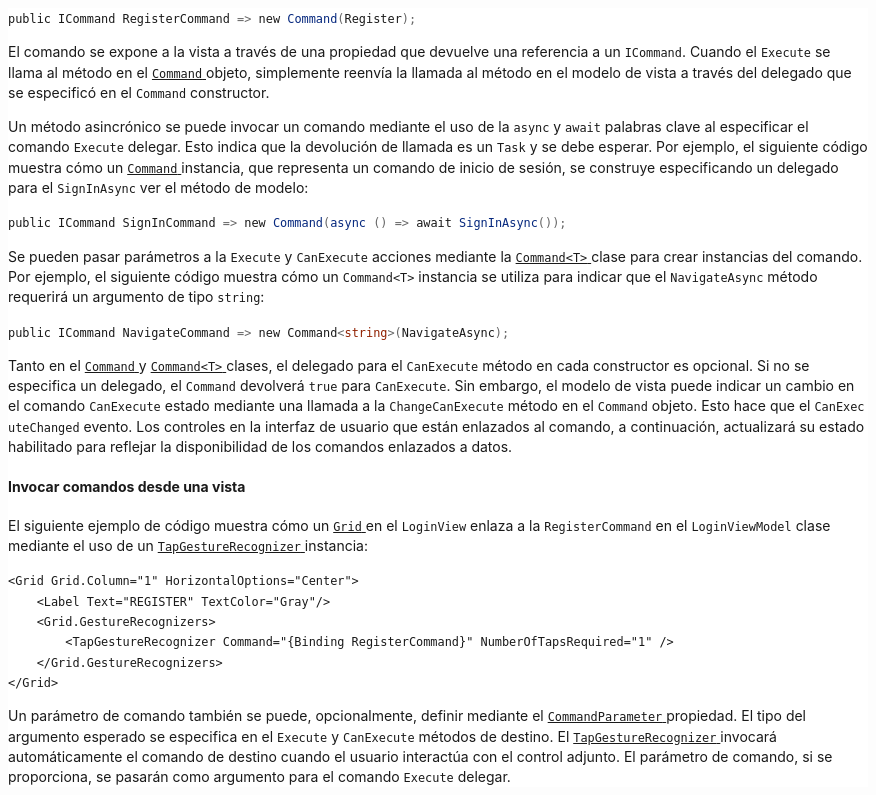 ```csharp
public ICommand RegisterCommand => new Command(Register);
```

El comando se expone a la vista a través de una propiedad que devuelve una referencia a un `ICommand`. Cuando el `Execute` se llama al método en el [ `Command` ](xref:Xamarin.Forms.Command) objeto, simplemente reenvía la llamada al método en el modelo de vista a través del delegado que se especificó en el `Command` constructor.

Un método asincrónico se puede invocar un comando mediante el uso de la `async` y `await` palabras clave al especificar el comando `Execute` delegar. Esto indica que la devolución de llamada es un `Task` y se debe esperar. Por ejemplo, el siguiente código muestra cómo un [ `Command` ](xref:Xamarin.Forms.Command) instancia, que representa un comando de inicio de sesión, se construye especificando un delegado para el `SignInAsync` ver el método de modelo:

```csharp
public ICommand SignInCommand => new Command(async () => await SignInAsync());
```

Se pueden pasar parámetros a la `Execute` y `CanExecute` acciones mediante la [ `Command<T>` ](xref:Xamarin.Forms.Command) clase para crear instancias del comando. Por ejemplo, el siguiente código muestra cómo un `Command<T>` instancia se utiliza para indicar que el `NavigateAsync` método requerirá un argumento de tipo `string`:

```csharp
public ICommand NavigateCommand => new Command<string>(NavigateAsync);
```

Tanto en el [ `Command` ](xref:Xamarin.Forms.Command) y [ `Command<T>` ](xref:Xamarin.Forms.Command) clases, el delegado para el `CanExecute` método en cada constructor es opcional. Si no se especifica un delegado, el `Command` devolverá `true` para `CanExecute`. Sin embargo, el modelo de vista puede indicar un cambio en el comando `CanExecute` estado mediante una llamada a la `ChangeCanExecute` método en el `Command` objeto. Esto hace que el `CanExecuteChanged` evento. Los controles en la interfaz de usuario que están enlazados al comando, a continuación, actualizará su estado habilitado para reflejar la disponibilidad de los comandos enlazados a datos.

#### <a name="invoking-commands-from-a-view"></a>Invocar comandos desde una vista

El siguiente ejemplo de código muestra cómo un [ `Grid` ](xref:Xamarin.Forms.Grid) en el `LoginView` enlaza a la `RegisterCommand` en el `LoginViewModel` clase mediante el uso de un [ `TapGestureRecognizer` ](xref:Xamarin.Forms.TapGestureRecognizer) instancia:

```xaml
<Grid Grid.Column="1" HorizontalOptions="Center">  
    <Label Text="REGISTER" TextColor="Gray"/>  
    <Grid.GestureRecognizers>  
        <TapGestureRecognizer Command="{Binding RegisterCommand}" NumberOfTapsRequired="1" />  
    </Grid.GestureRecognizers>  
</Grid>
```

Un parámetro de comando también se puede, opcionalmente, definir mediante el [ `CommandParameter` ](xref:Xamarin.Forms.TapGestureRecognizer.CommandParameter) propiedad. El tipo del argumento esperado se especifica en el `Execute` y `CanExecute` métodos de destino. El [ `TapGestureRecognizer` ](xref:Xamarin.Forms.TapGestureRecognizer) invocará automáticamente el comando de destino cuando el usuario interactúa con el control adjunto. El parámetro de comando, si se proporciona, se pasarán como argumento para el comando `Execute` delegar.
